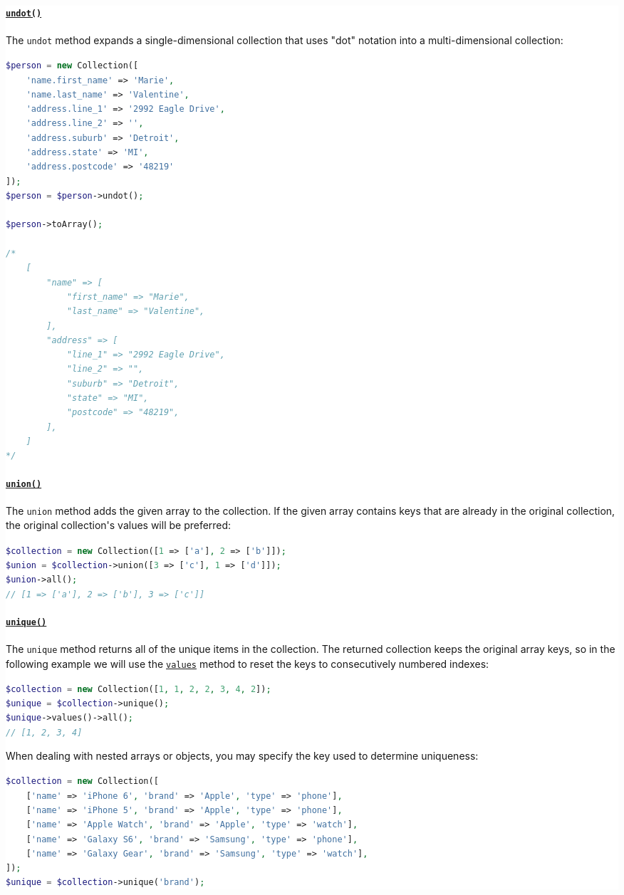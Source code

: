#### [`undot()`](#method-undot)

The `undot` method expands a single-dimensional collection that uses "dot" notation into a multi-dimensional collection:
```php
$person = new Collection([
    'name.first_name' => 'Marie',
    'name.last_name' => 'Valentine',
    'address.line_1' => '2992 Eagle Drive',
    'address.line_2' => '',
    'address.suburb' => 'Detroit',
    'address.state' => 'MI',
    'address.postcode' => '48219'
]);
$person = $person->undot();
 
$person->toArray();
 
/*
    [
        "name" => [
            "first_name" => "Marie",
            "last_name" => "Valentine",
        ],
        "address" => [
            "line_1" => "2992 Eagle Drive",
            "line_2" => "",
            "suburb" => "Detroit",
            "state" => "MI",
            "postcode" => "48219",
        ],
    ]
*/
```
#### [`union()`](#method-union)

The `union` method adds the given array to the collection. If the given array contains keys that are already in the original collection, the original collection's values will be preferred:
```php
$collection = new Collection([1 => ['a'], 2 => ['b']]);
$union = $collection->union([3 => ['c'], 1 => ['d']]);
$union->all();
// [1 => ['a'], 2 => ['b'], 3 => ['c']]
```
#### [`unique()`](#method-unique)

The `unique` method returns all of the unique items in the collection. The returned collection keeps the original array keys, so in the following example we will use the [`values`](#method-values) method to reset the keys to consecutively numbered indexes:
```php
$collection = new Collection([1, 1, 2, 2, 3, 4, 2]);
$unique = $collection->unique();
$unique->values()->all();
// [1, 2, 3, 4]
```
When dealing with nested arrays or objects, you may specify the key used to determine uniqueness:
```php
$collection = new Collection([
    ['name' => 'iPhone 6', 'brand' => 'Apple', 'type' => 'phone'],
    ['name' => 'iPhone 5', 'brand' => 'Apple', 'type' => 'phone'],
    ['name' => 'Apple Watch', 'brand' => 'Apple', 'type' => 'watch'],
    ['name' => 'Galaxy S6', 'brand' => 'Samsung', 'type' => 'phone'],
    ['name' => 'Galaxy Gear', 'brand' => 'Samsung', 'type' => 'watch'],
]);
$unique = $collection->unique('brand');
```